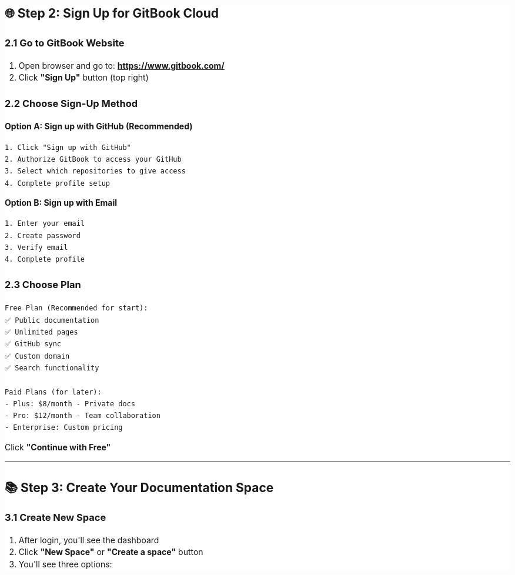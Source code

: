 
## 🌐 Step 2: Sign Up for GitBook Cloud

### 2.1 Go to GitBook Website

1. Open browser and go to: **https://www.gitbook.com/**
2. Click **"Sign Up"** button (top right)

### 2.2 Choose Sign-Up Method

**Option A: Sign up with GitHub (Recommended)**
```
1. Click "Sign up with GitHub"
2. Authorize GitBook to access your GitHub
3. Select which repositories to give access
4. Complete profile setup
```

**Option B: Sign up with Email**
```
1. Enter your email
2. Create password
3. Verify email
4. Complete profile
```

### 2.3 Choose Plan

```
Free Plan (Recommended for start):
✅ Public documentation
✅ Unlimited pages
✅ GitHub sync
✅ Custom domain
✅ Search functionality

Paid Plans (for later):
- Plus: $8/month - Private docs
- Pro: $12/month - Team collaboration
- Enterprise: Custom pricing
```

Click **"Continue with Free"**

---

## 📚 Step 3: Create Your Documentation Space

### 3.1 Create New Space

1. After login, you'll see the dashboard
2. Click **"New Space"** or **"Create a space"** button
3. You'll see three options:
